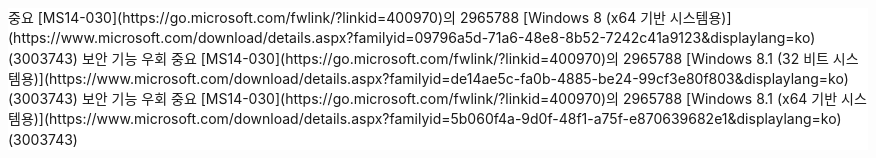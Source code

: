 </td>
<td style="border:1px solid black;">
중요

</td>
<td style="border:1px solid black;">
[MS14-030](https://go.microsoft.com/fwlink/?linkid=400970)의 2965788

</td>
</tr>
<tr>
<td style="border:1px solid black;">
[Windows 8 (x64 기반 시스템용)](https://www.microsoft.com/download/details.aspx?familyid=09796a5d-71a6-48e8-8b52-7242c41a9123&displaylang=ko)  
(3003743)

</td>
<td style="border:1px solid black;">
보안 기능 우회

</td>
<td style="border:1px solid black;">
중요

</td>
<td style="border:1px solid black;">
[MS14-030](https://go.microsoft.com/fwlink/?linkid=400970)의 2965788

</td>
</tr>
<tr>
<td style="border:1px solid black;">
[Windows 8.1 (32 비트 시스템용)](https://www.microsoft.com/download/details.aspx?familyid=de14ae5c-fa0b-4885-be24-99cf3e80f803&displaylang=ko)  
(3003743)

</td>
<td style="border:1px solid black;">
보안 기능 우회

</td>
<td style="border:1px solid black;">
중요

</td>
<td style="border:1px solid black;">
[MS14-030](https://go.microsoft.com/fwlink/?linkid=400970)의 2965788

</td>
</tr>
<tr>
<td style="border:1px solid black;">
[Windows 8.1 (x64 기반 시스템용)](https://www.microsoft.com/download/details.aspx?familyid=5b060f4a-9d0f-48f1-a75f-e870639682e1&displaylang=ko)  
(3003743)
